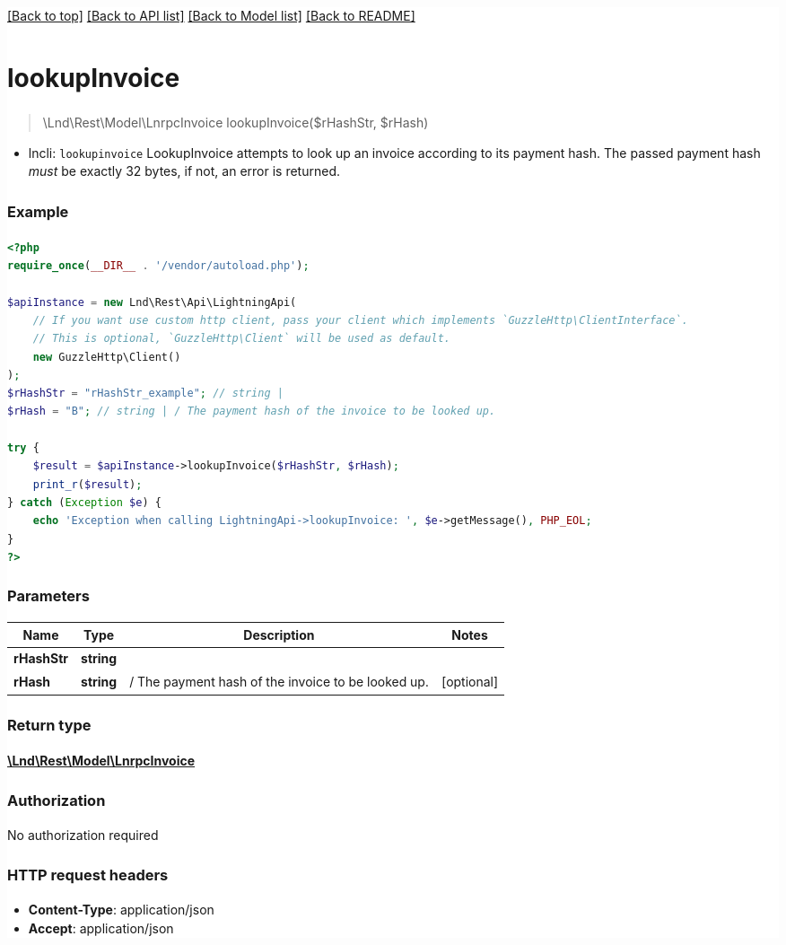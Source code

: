 [[Back to top]](#) [[Back to API list]](../../README.md#documentation-for-api-endpoints) [[Back to Model list]](../../README.md#documentation-for-models) [[Back to README]](../../README.md)

# **lookupInvoice**
> \Lnd\Rest\Model\LnrpcInvoice lookupInvoice($rHashStr, $rHash)

* lncli: `lookupinvoice` LookupInvoice attempts to look up an invoice according to its payment hash. The passed payment hash *must* be exactly 32 bytes, if not, an error is returned.

### Example
```php
<?php
require_once(__DIR__ . '/vendor/autoload.php');

$apiInstance = new Lnd\Rest\Api\LightningApi(
    // If you want use custom http client, pass your client which implements `GuzzleHttp\ClientInterface`.
    // This is optional, `GuzzleHttp\Client` will be used as default.
    new GuzzleHttp\Client()
);
$rHashStr = "rHashStr_example"; // string | 
$rHash = "B"; // string | / The payment hash of the invoice to be looked up.

try {
    $result = $apiInstance->lookupInvoice($rHashStr, $rHash);
    print_r($result);
} catch (Exception $e) {
    echo 'Exception when calling LightningApi->lookupInvoice: ', $e->getMessage(), PHP_EOL;
}
?>
```

### Parameters

Name | Type | Description  | Notes
------------- | ------------- | ------------- | -------------
 **rHashStr** | **string**|  |
 **rHash** | **string**| / The payment hash of the invoice to be looked up. | [optional]

### Return type

[**\Lnd\Rest\Model\LnrpcInvoice**](../Model/LnrpcInvoice.md)

### Authorization

No authorization required

### HTTP request headers

 - **Content-Type**: application/json
 - **Accept**: application/json
